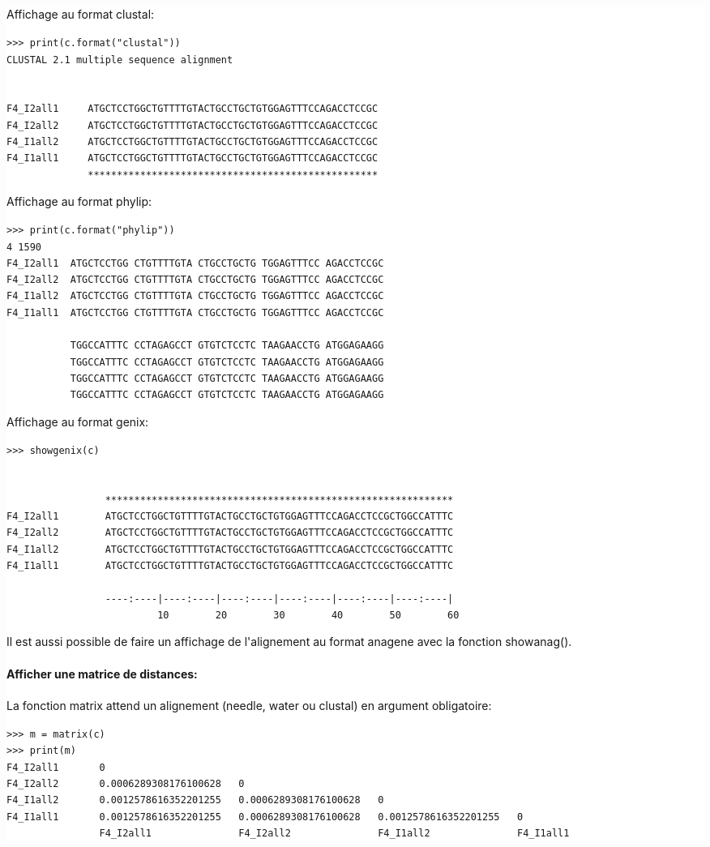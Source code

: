 Affichage au format clustal:

    >>> print(c.format("clustal"))
    CLUSTAL 2.1 multiple sequence alignment

   
    F4_I2all1     ATGCTCCTGGCTGTTTTGTACTGCCTGCTGTGGAGTTTCCAGACCTCCGC
    F4_I2all2     ATGCTCCTGGCTGTTTTGTACTGCCTGCTGTGGAGTTTCCAGACCTCCGC
    F4_I1all2     ATGCTCCTGGCTGTTTTGTACTGCCTGCTGTGGAGTTTCCAGACCTCCGC
    F4_I1all1     ATGCTCCTGGCTGTTTTGTACTGCCTGCTGTGGAGTTTCCAGACCTCCGC
                  **************************************************


Affichage au format phylip:

    >>> print(c.format("phylip"))
    4 1590
    F4_I2all1  ATGCTCCTGG CTGTTTTGTA CTGCCTGCTG TGGAGTTTCC AGACCTCCGC
    F4_I2all2  ATGCTCCTGG CTGTTTTGTA CTGCCTGCTG TGGAGTTTCC AGACCTCCGC
    F4_I1all2  ATGCTCCTGG CTGTTTTGTA CTGCCTGCTG TGGAGTTTCC AGACCTCCGC
    F4_I1all1  ATGCTCCTGG CTGTTTTGTA CTGCCTGCTG TGGAGTTTCC AGACCTCCGC

               TGGCCATTTC CCTAGAGCCT GTGTCTCCTC TAAGAACCTG ATGGAGAAGG
               TGGCCATTTC CCTAGAGCCT GTGTCTCCTC TAAGAACCTG ATGGAGAAGG
               TGGCCATTTC CCTAGAGCCT GTGTCTCCTC TAAGAACCTG ATGGAGAAGG
               TGGCCATTTC CCTAGAGCCT GTGTCTCCTC TAAGAACCTG ATGGAGAAGG


Affichage au format genix:

    >>> showgenix(c)


                     ************************************************************
    F4_I2all1        ATGCTCCTGGCTGTTTTGTACTGCCTGCTGTGGAGTTTCCAGACCTCCGCTGGCCATTTC
    F4_I2all2        ATGCTCCTGGCTGTTTTGTACTGCCTGCTGTGGAGTTTCCAGACCTCCGCTGGCCATTTC
    F4_I1all2        ATGCTCCTGGCTGTTTTGTACTGCCTGCTGTGGAGTTTCCAGACCTCCGCTGGCCATTTC
    F4_I1all1        ATGCTCCTGGCTGTTTTGTACTGCCTGCTGTGGAGTTTCCAGACCTCCGCTGGCCATTTC

                     ----:----|----:----|----:----|----:----|----:----|----:----|
                              10        20        30        40        50        60

Il est aussi possible de faire un affichage de l'alignement au format anagene avec la fonction showanag().

<a name="matrix"></a>

#### Afficher une matrice de distances:

La fonction matrix attend un alignement (needle, water ou clustal) en argument obligatoire:

    >>> m = matrix(c)
    >>> print(m)
    F4_I2all1       0
    F4_I2all2       0.0006289308176100628   0
    F4_I1all2       0.0012578616352201255   0.0006289308176100628   0
    F4_I1all1       0.0012578616352201255   0.0006289308176100628   0.0012578616352201255   0
                    F4_I2all1               F4_I2all2               F4_I1all2               F4_I1all1
